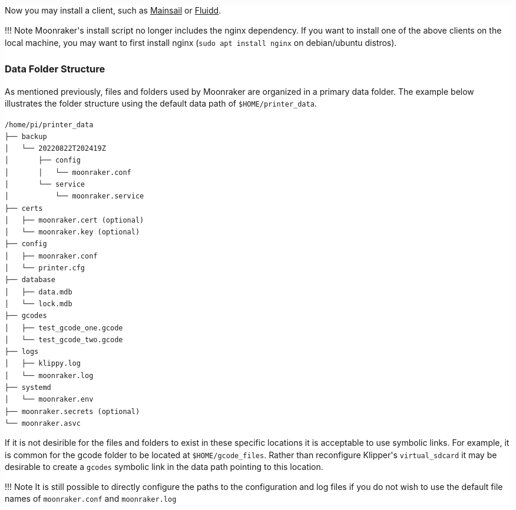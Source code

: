 Now you may install a client, such as
[Mainsail](https://github.com/mainsail-crew/mainsail) or
[Fluidd](https://github.com/cadriel/fluidd).

!!! Note
    Moonraker's install script no longer includes the nginx dependency.
    If you want to install one of the above clients on the local machine,
    you may want to first install nginx (`sudo apt install nginx` on
    debian/ubuntu distros).


### Data Folder Structure

As mentioned previously, files and folders used by Moonraker are organized
in a primary data folder.  The example below illustrates the folder
structure using the default data path of `$HOME/printer_data`.

```
/home/pi/printer_data
├── backup
│   └── 20220822T202419Z
│       ├── config
│       │   └── moonraker.conf
│       └── service
│           └── moonraker.service
├── certs
│   ├── moonraker.cert (optional)
│   └── moonraker.key (optional)
├── config
│   ├── moonraker.conf
│   └── printer.cfg
├── database
│   ├── data.mdb
│   └── lock.mdb
├── gcodes
│   ├── test_gcode_one.gcode
│   └── test_gcode_two.gcode
├── logs
│   ├── klippy.log
│   └── moonraker.log
├── systemd
│   └── moonraker.env
├── moonraker.secrets (optional)
└── moonraker.asvc
```

If it is not desirible for the files and folders to exist in these specific
locations it is acceptable to use symbolic links.  For example, it is common
for the gcode folder to be located at `$HOME/gcode_files`.  Rather than
reconfigure Klipper's `virtual_sdcard` it may be desirable to create a
`gcodes` symbolic link in the data path pointing to this location.

!!! Note
    It is still possible to directly configure the paths to the configuration
    and log files if you do not wish to use the default file names of
    `moonraker.conf` and `moonraker.log`
